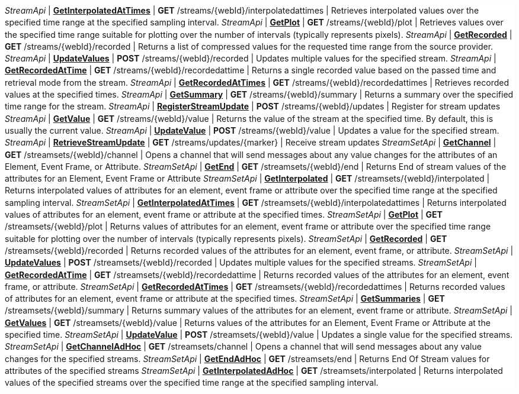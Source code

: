 *StreamApi* | [**GetInterpolatedAtTimes**](docs/Api/StreamApi.md#getinterpolatedattimes) | **GET** /streams/{webId}/interpolatedattimes | Retrieves interpolated values over the specified time range at the specified sampling interval.
*StreamApi* | [**GetPlot**](docs/Api/StreamApi.md#getplot) | **GET** /streams/{webId}/plot | Retrieves values over the specified time range suitable for plotting over the number of intervals (typically represents pixels).
*StreamApi* | [**GetRecorded**](docs/Api/StreamApi.md#getrecorded) | **GET** /streams/{webId}/recorded | Returns a list of compressed values for the requested time range from the source provider.
*StreamApi* | [**UpdateValues**](docs/Api/StreamApi.md#updatevalues) | **POST** /streams/{webId}/recorded | Updates multiple values for the specified stream.
*StreamApi* | [**GetRecordedAtTime**](docs/Api/StreamApi.md#getrecordedattime) | **GET** /streams/{webId}/recordedattime | Returns a single recorded value based on the passed time and retrieval mode from the stream.
*StreamApi* | [**GetRecordedAtTimes**](docs/Api/StreamApi.md#getrecordedattimes) | **GET** /streams/{webId}/recordedattimes | Retrieves recorded values at the specified times.
*StreamApi* | [**GetSummary**](docs/Api/StreamApi.md#getsummary) | **GET** /streams/{webId}/summary | Returns a summary over the specified time range for the stream.
*StreamApi* | [**RegisterStreamUpdate**](docs/Api/StreamApi.md#registerstreamupdate) | **POST** /streams/{webId}/updates | Register for stream updates
*StreamApi* | [**GetValue**](docs/Api/StreamApi.md#getvalue) | **GET** /streams/{webId}/value | Returns the value of the stream at the specified time. By default, this is usually the current value.
*StreamApi* | [**UpdateValue**](docs/Api/StreamApi.md#updatevalue) | **POST** /streams/{webId}/value | Updates a value for the specified stream.
*StreamApi* | [**RetrieveStreamUpdate**](docs/Api/StreamApi.md#retrievestreamupdate) | **GET** /streams/updates/{marker} | Receive stream updates
*StreamSetApi* | [**GetChannel**](docs/Api/StreamSetApi.md#getchannel) | **GET** /streamsets/{webId}/channel | Opens a channel that will send messages about any value changes for the attributes of an Element, Event Frame, or Attribute.
*StreamSetApi* | [**GetEnd**](docs/Api/StreamSetApi.md#getend) | **GET** /streamsets/{webId}/end | Returns End of stream values of the attributes for an Element, Event Frame or Attribute
*StreamSetApi* | [**GetInterpolated**](docs/Api/StreamSetApi.md#getinterpolated) | **GET** /streamsets/{webId}/interpolated | Returns interpolated values of attributes for an element, event frame or attribute over the specified time range at the specified sampling interval.
*StreamSetApi* | [**GetInterpolatedAtTimes**](docs/Api/StreamSetApi.md#getinterpolatedattimes) | **GET** /streamsets/{webId}/interpolatedattimes | Returns interpolated values of attributes for an element, event frame or attribute at the specified times.
*StreamSetApi* | [**GetPlot**](docs/Api/StreamSetApi.md#getplot) | **GET** /streamsets/{webId}/plot | Returns values of attributes for an element, event frame or attribute over the specified time range suitable for plotting over the number of intervals (typically represents pixels).
*StreamSetApi* | [**GetRecorded**](docs/Api/StreamSetApi.md#getrecorded) | **GET** /streamsets/{webId}/recorded | Returns recorded values of the attributes for an element, event frame, or attribute.
*StreamSetApi* | [**UpdateValues**](docs/Api/StreamSetApi.md#updatevalues) | **POST** /streamsets/{webId}/recorded | Updates multiple values for the specified streams.
*StreamSetApi* | [**GetRecordedAtTime**](docs/Api/StreamSetApi.md#getrecordedattime) | **GET** /streamsets/{webId}/recordedattime | Returns recorded values of the attributes for an element, event frame, or attribute.
*StreamSetApi* | [**GetRecordedAtTimes**](docs/Api/StreamSetApi.md#getrecordedattimes) | **GET** /streamsets/{webId}/recordedattimes | Returns recorded values of attributes for an element, event frame or attribute at the specified times.
*StreamSetApi* | [**GetSummaries**](docs/Api/StreamSetApi.md#getsummaries) | **GET** /streamsets/{webId}/summary | Returns summary values of the attributes for an element, event frame or attribute.
*StreamSetApi* | [**GetValues**](docs/Api/StreamSetApi.md#getvalues) | **GET** /streamsets/{webId}/value | Returns values of the attributes for an Element, Event Frame or Attribute at the specified time.
*StreamSetApi* | [**UpdateValue**](docs/Api/StreamSetApi.md#updatevalue) | **POST** /streamsets/{webId}/value | Updates a single value for the specified streams.
*StreamSetApi* | [**GetChannelAdHoc**](docs/Api/StreamSetApi.md#getchanneladhoc) | **GET** /streamsets/channel | Opens a channel that will send messages about any value changes for the specified streams.
*StreamSetApi* | [**GetEndAdHoc**](docs/Api/StreamSetApi.md#getendadhoc) | **GET** /streamsets/end | Returns End Of Stream values for attributes of the specified streams
*StreamSetApi* | [**GetInterpolatedAdHoc**](docs/Api/StreamSetApi.md#getinterpolatedadhoc) | **GET** /streamsets/interpolated | Returns interpolated values of the specified streams over the specified time range at the specified sampling interval.